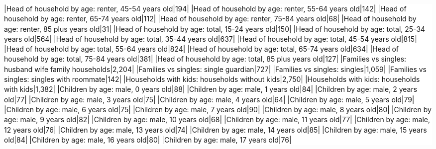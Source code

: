 |Head of household by age: renter, 45-54 years old|194|
|Head of household by age: renter, 55-64 years old|142|
|Head of household by age: renter, 65-74 years old|112|
|Head of household by age: renter, 75-84 years old|68|
|Head of household by age: renter, 85 plus years old|31|
|Head of household by age: total, 15-24 years old|150|
|Head of household by age: total, 25-34 years old|564|
|Head of household by age: total, 35-44 years old|637|
|Head of household by age: total, 45-54 years old|815|
|Head of household by age: total, 55-64 years old|824|
|Head of household by age: total, 65-74 years old|634|
|Head of household by age: total, 75-84 years old|381|
|Head of household by age: total, 85 plus years old|127|
|Families vs singles: husband wife family households|2,204|
|Families vs singles: single guardian|727|
|Families vs singles: singles|1,059|
|Families vs singles: singles with roommate|142|
|Households with kids: households without kids|2,750|
|Households with kids: households with kids|1,382|
|Children by age: male, 0 years old|88|
|Children by age: male, 1 years old|84|
|Children by age: male, 2 years old|77|
|Children by age: male, 3 years old|75|
|Children by age: male, 4 years old|64|
|Children by age: male, 5 years old|79|
|Children by age: male, 6 years old|75|
|Children by age: male, 7 years old|90|
|Children by age: male, 8 years old|80|
|Children by age: male, 9 years old|82|
|Children by age: male, 10 years old|68|
|Children by age: male, 11 years old|77|
|Children by age: male, 12 years old|76|
|Children by age: male, 13 years old|74|
|Children by age: male, 14 years old|85|
|Children by age: male, 15 years old|84|
|Children by age: male, 16 years old|80|
|Children by age: male, 17 years old|76|